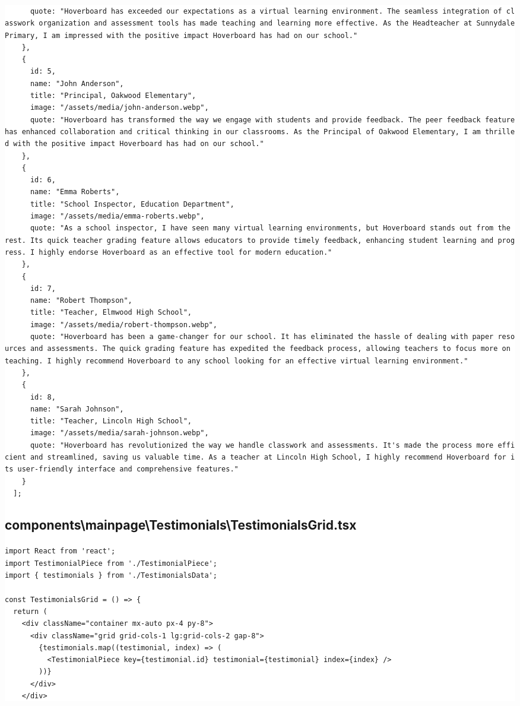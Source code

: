 ```tsx
      quote: "Hoverboard has exceeded our expectations as a virtual learning environment. The seamless integration of classwork organization and assessment tools has made teaching and learning more effective. As the Headteacher at Sunnydale Primary, I am impressed with the positive impact Hoverboard has had on our school."
    },
    {
      id: 5,
      name: "John Anderson",
      title: "Principal, Oakwood Elementary",
      image: "/assets/media/john-anderson.webp",
      quote: "Hoverboard has transformed the way we engage with students and provide feedback. The peer feedback feature has enhanced collaboration and critical thinking in our classrooms. As the Principal of Oakwood Elementary, I am thrilled with the positive impact Hoverboard has had on our school."
    },
    {
      id: 6,
      name: "Emma Roberts",
      title: "School Inspector, Education Department",
      image: "/assets/media/emma-roberts.webp",
      quote: "As a school inspector, I have seen many virtual learning environments, but Hoverboard stands out from the rest. Its quick teacher grading feature allows educators to provide timely feedback, enhancing student learning and progress. I highly endorse Hoverboard as an effective tool for modern education."
    },
    {
      id: 7,
      name: "Robert Thompson",
      title: "Teacher, Elmwood High School",
      image: "/assets/media/robert-thompson.webp",
      quote: "Hoverboard has been a game-changer for our school. It has eliminated the hassle of dealing with paper resources and assessments. The quick grading feature has expedited the feedback process, allowing teachers to focus more on teaching. I highly recommend Hoverboard to any school looking for an effective virtual learning environment."
    },
    {
      id: 8,
      name: "Sarah Johnson",
      title: "Teacher, Lincoln High School",
      image: "/assets/media/sarah-johnson.webp",
      quote: "Hoverboard has revolutionized the way we handle classwork and assessments. It's made the process more efficient and streamlined, saving us valuable time. As a teacher at Lincoln High School, I highly recommend Hoverboard for its user-friendly interface and comprehensive features."
    }
  ];
```

## components\mainpage\Testimonials\TestimonialsGrid.tsx

```tsx
import React from 'react';
import TestimonialPiece from './TestimonialPiece';
import { testimonials } from './TestimonialsData';

const TestimonialsGrid = () => {
  return (
    <div className="container mx-auto px-4 py-8">
      <div className="grid grid-cols-1 lg:grid-cols-2 gap-8">
        {testimonials.map((testimonial, index) => (
          <TestimonialPiece key={testimonial.id} testimonial={testimonial} index={index} />
        ))}
      </div>
    </div>
```